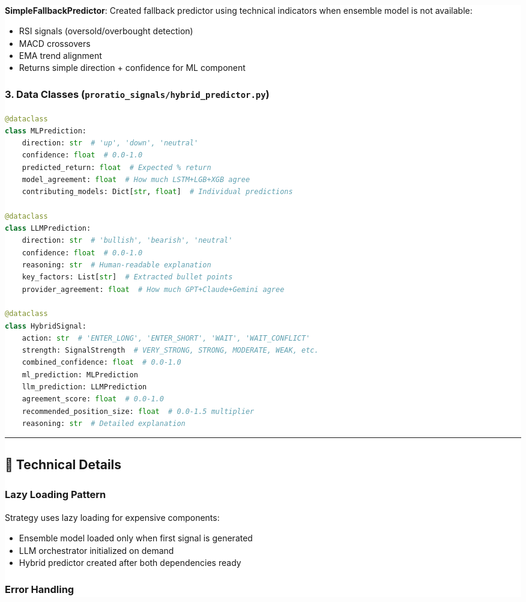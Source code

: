 **SimpleFallbackPredictor**:
Created fallback predictor using technical indicators when ensemble model is not available:
- RSI signals (oversold/overbought detection)
- MACD crossovers
- EMA trend alignment
- Returns simple direction + confidence for ML component

### 3. **Data Classes** (`proratio_signals/hybrid_predictor.py`)

```python
@dataclass
class MLPrediction:
    direction: str  # 'up', 'down', 'neutral'
    confidence: float  # 0.0-1.0
    predicted_return: float  # Expected % return
    model_agreement: float  # How much LSTM+LGB+XGB agree
    contributing_models: Dict[str, float]  # Individual predictions

@dataclass
class LLMPrediction:
    direction: str  # 'bullish', 'bearish', 'neutral'
    confidence: float  # 0.0-1.0
    reasoning: str  # Human-readable explanation
    key_factors: List[str]  # Extracted bullet points
    provider_agreement: float  # How much GPT+Claude+Gemini agree

@dataclass
class HybridSignal:
    action: str  # 'ENTER_LONG', 'ENTER_SHORT', 'WAIT', 'WAIT_CONFLICT'
    strength: SignalStrength  # VERY_STRONG, STRONG, MODERATE, WEAK, etc.
    combined_confidence: float  # 0.0-1.0
    ml_prediction: MLPrediction
    llm_prediction: LLMPrediction
    agreement_score: float  # 0.0-1.0
    recommended_position_size: float  # 0.0-1.5 multiplier
    reasoning: str  # Detailed explanation
```

---

## 🔧 Technical Details

### Lazy Loading Pattern

Strategy uses lazy loading for expensive components:
- Ensemble model loaded only when first signal is generated
- LLM orchestrator initialized on demand
- Hybrid predictor created after both dependencies ready

### Error Handling
